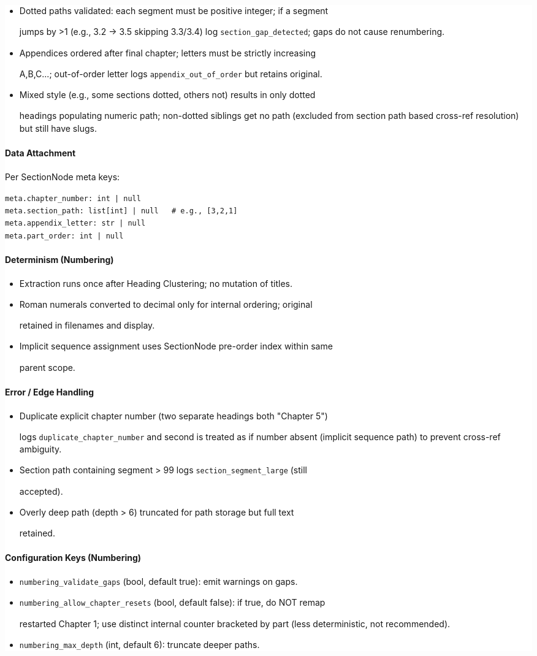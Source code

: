 - Dotted paths validated: each segment must be positive integer; if a segment

  jumps by >1 (e.g., 3.2 → 3.5 skipping 3.3/3.4) log `section_gap_detected`;
  gaps do not cause renumbering.

- Appendices ordered after final chapter; letters must be strictly increasing

  A,B,C...; out-of-order letter logs `appendix_out_of_order` but retains
  original.

- Mixed style (e.g., some sections dotted, others not) results in only dotted

  headings populating numeric path; non-dotted siblings get no path (excluded
  from section path based cross-ref resolution) but still have slugs.

#### Data Attachment

Per SectionNode meta keys:

```text
meta.chapter_number: int | null
meta.section_path: list[int] | null   # e.g., [3,2,1]
meta.appendix_letter: str | null
meta.part_order: int | null
```

#### Determinism (Numbering)

- Extraction runs once after Heading Clustering; no mutation of titles.
- Roman numerals converted to decimal only for internal ordering; original

  retained in filenames and display.

- Implicit sequence assignment uses SectionNode pre-order index within same

  parent scope.

#### Error / Edge Handling

- Duplicate explicit chapter number (two separate headings both "Chapter 5")

  logs `duplicate_chapter_number` and second is treated as if number absent
  (implicit sequence path) to prevent cross-ref ambiguity.

- Section path containing segment > 99 logs `section_segment_large` (still

  accepted).

- Overly deep path (depth > 6) truncated for path storage but full text

  retained.

#### Configuration Keys (Numbering)

- `numbering_validate_gaps` (bool, default true): emit warnings on gaps.
- `numbering_allow_chapter_resets` (bool, default false): if true, do NOT remap

  restarted Chapter 1; use distinct internal counter bracketed by part (less
  deterministic, not recommended).

- `numbering_max_depth` (int, default 6): truncate deeper paths.
